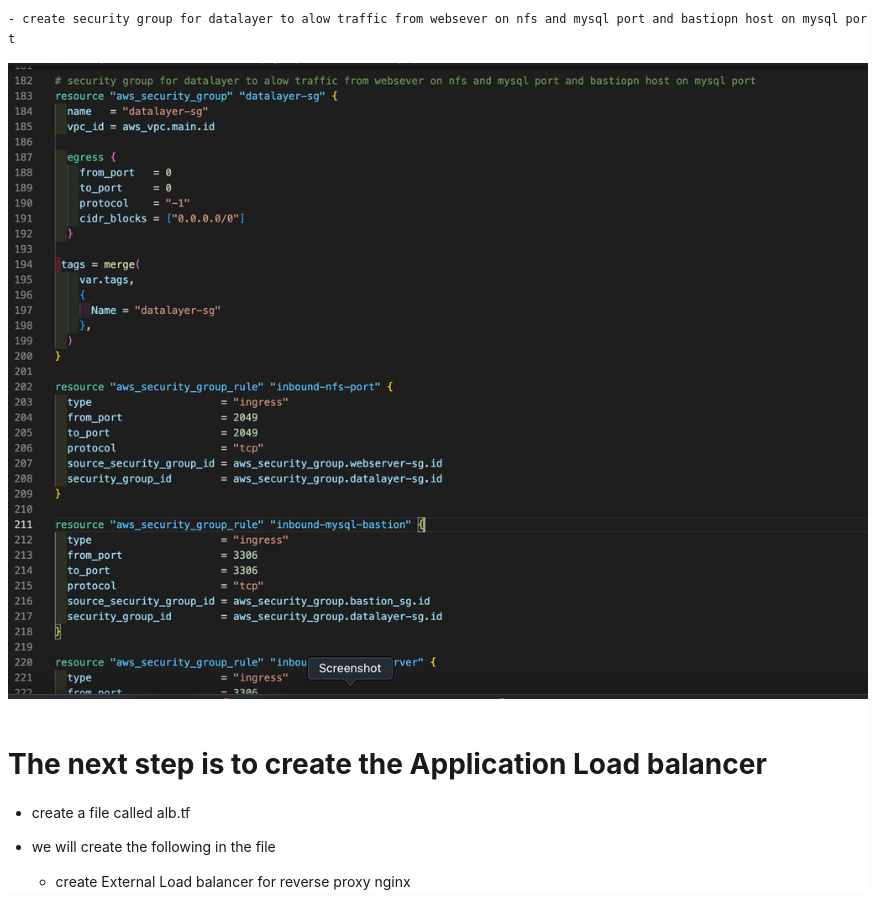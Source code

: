     - create security group for datalayer to alow traffic from websever on nfs and mysql port and bastiopn host on mysql port  
![alt text](images/17.25.png)
    

# The next step is to create the Application Load balancer
  - create a file called alb.tf
  - we will create the following in the file 
      
      - create External Load balancer for reverse proxy nginx